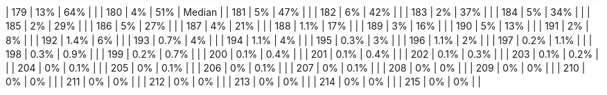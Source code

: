 | 179 | 13% | 64% |  |
| 180 | 4% | 51% | Median |
| 181 | 5% | 47% |  |
| 182 | 6% | 42% |  |
| 183 | 2% | 37% |  |
| 184 | 5% | 34% |  |
| 185 | 2% | 29% |  |
| 186 | 5% | 27% |  |
| 187 | 4% | 21% |  |
| 188 | 1.1% | 17% |  |
| 189 | 3% | 16% |  |
| 190 | 5% | 13% |  |
| 191 | 2% | 8% |  |
| 192 | 1.4% | 6% |  |
| 193 | 0.7% | 4% |  |
| 194 | 1.1% | 4% |  |
| 195 | 0.3% | 3% |  |
| 196 | 1.1% | 2% |  |
| 197 | 0.2% | 1.1% |  |
| 198 | 0.3% | 0.9% |  |
| 199 | 0.2% | 0.7% |  |
| 200 | 0.1% | 0.4% |  |
| 201 | 0.1% | 0.4% |  |
| 202 | 0.1% | 0.3% |  |
| 203 | 0.1% | 0.2% |  |
| 204 | 0% | 0.1% |  |
| 205 | 0% | 0.1% |  |
| 206 | 0% | 0.1% |  |
| 207 | 0% | 0.1% |  |
| 208 | 0% | 0% |  |
| 209 | 0% | 0% |  |
| 210 | 0% | 0% |  |
| 211 | 0% | 0% |  |
| 212 | 0% | 0% |  |
| 213 | 0% | 0% |  |
| 214 | 0% | 0% |  |
| 215 | 0% | 0% |  |